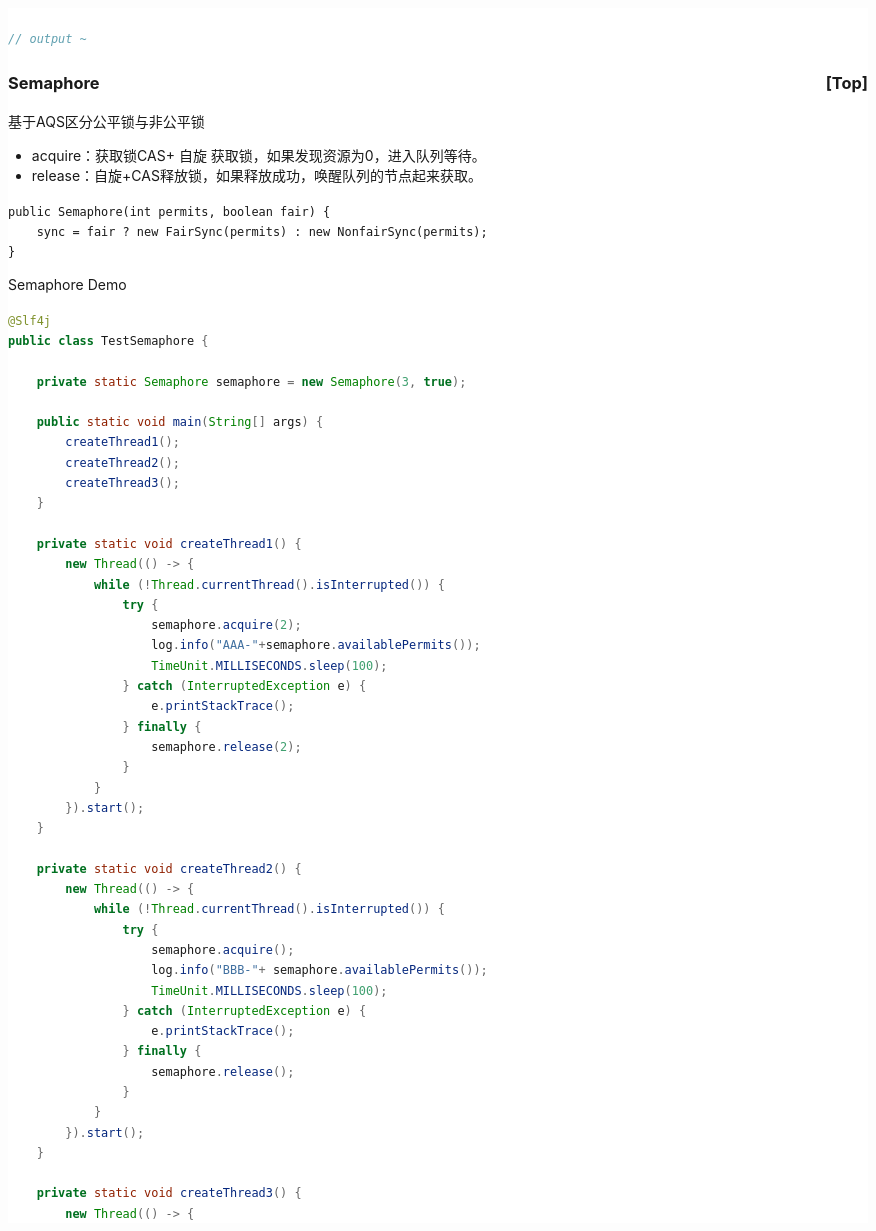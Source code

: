 ```java

// output ~
```

### <a name="14">Semaphore</a><a style="float:right;text-decoration:none;" href="#index">[Top]</a>

基于AQS区分公平锁与非公平锁

- acquire：获取锁CAS+ 自旋 获取锁，如果发现资源为0，进入队列等待。
- release：自旋+CAS释放锁，如果释放成功，唤醒队列的节点起来获取。

```text
public Semaphore(int permits, boolean fair) {
    sync = fair ? new FairSync(permits) : new NonfairSync(permits);
}
```

Semaphore Demo
```java
@Slf4j
public class TestSemaphore {

    private static Semaphore semaphore = new Semaphore(3, true);

    public static void main(String[] args) {
        createThread1();
        createThread2();
        createThread3();
    }

    private static void createThread1() {
        new Thread(() -> {
            while (!Thread.currentThread().isInterrupted()) {
                try {
                    semaphore.acquire(2);
                    log.info("AAA-"+semaphore.availablePermits());
                    TimeUnit.MILLISECONDS.sleep(100);
                } catch (InterruptedException e) {
                    e.printStackTrace();
                } finally {
                    semaphore.release(2);
                }
            }
        }).start();
    }

    private static void createThread2() {
        new Thread(() -> {
            while (!Thread.currentThread().isInterrupted()) {
                try {
                    semaphore.acquire();
                    log.info("BBB-"+ semaphore.availablePermits());
                    TimeUnit.MILLISECONDS.sleep(100);
                } catch (InterruptedException e) {
                    e.printStackTrace();
                } finally {
                    semaphore.release();
                }
            }
        }).start();
    }

    private static void createThread3() {
        new Thread(() -> {
```